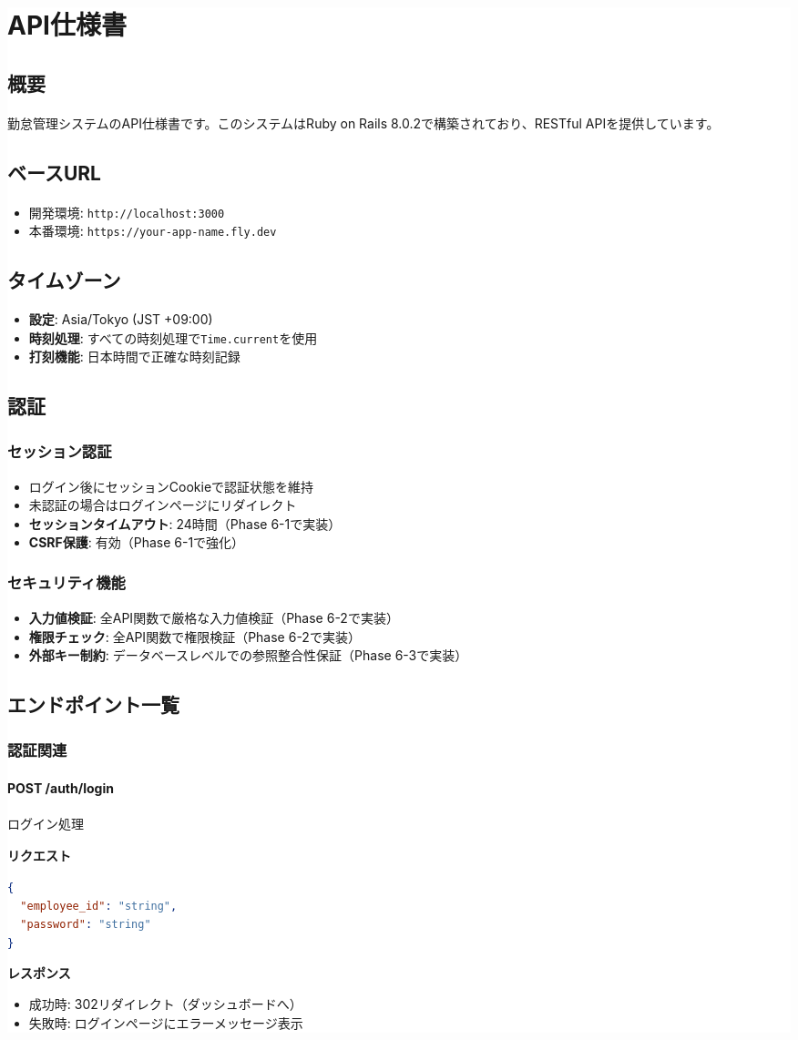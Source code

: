 # API仕様書

## 概要

勤怠管理システムのAPI仕様書です。このシステムはRuby on Rails 8.0.2で構築されており、RESTful APIを提供しています。

## ベースURL

- 開発環境: `http://localhost:3000`
- 本番環境: `https://your-app-name.fly.dev`

## タイムゾーン

- **設定**: Asia/Tokyo (JST +09:00)
- **時刻処理**: すべての時刻処理で`Time.current`を使用
- **打刻機能**: 日本時間で正確な時刻記録

## 認証

### セッション認証
- ログイン後にセッションCookieで認証状態を維持
- 未認証の場合はログインページにリダイレクト
- **セッションタイムアウト**: 24時間（Phase 6-1で実装）
- **CSRF保護**: 有効（Phase 6-1で強化）

### セキュリティ機能
- **入力値検証**: 全API関数で厳格な入力値検証（Phase 6-2で実装）
- **権限チェック**: 全API関数で権限検証（Phase 6-2で実装）
- **外部キー制約**: データベースレベルでの参照整合性保証（Phase 6-3で実装）

## エンドポイント一覧

### 認証関連

#### POST /auth/login
ログイン処理

**リクエスト**
```json
{
  "employee_id": "string",
  "password": "string"
}
```

**レスポンス**
- 成功時: 302リダイレクト（ダッシュボードへ）
- 失敗時: ログインページにエラーメッセージ表示
